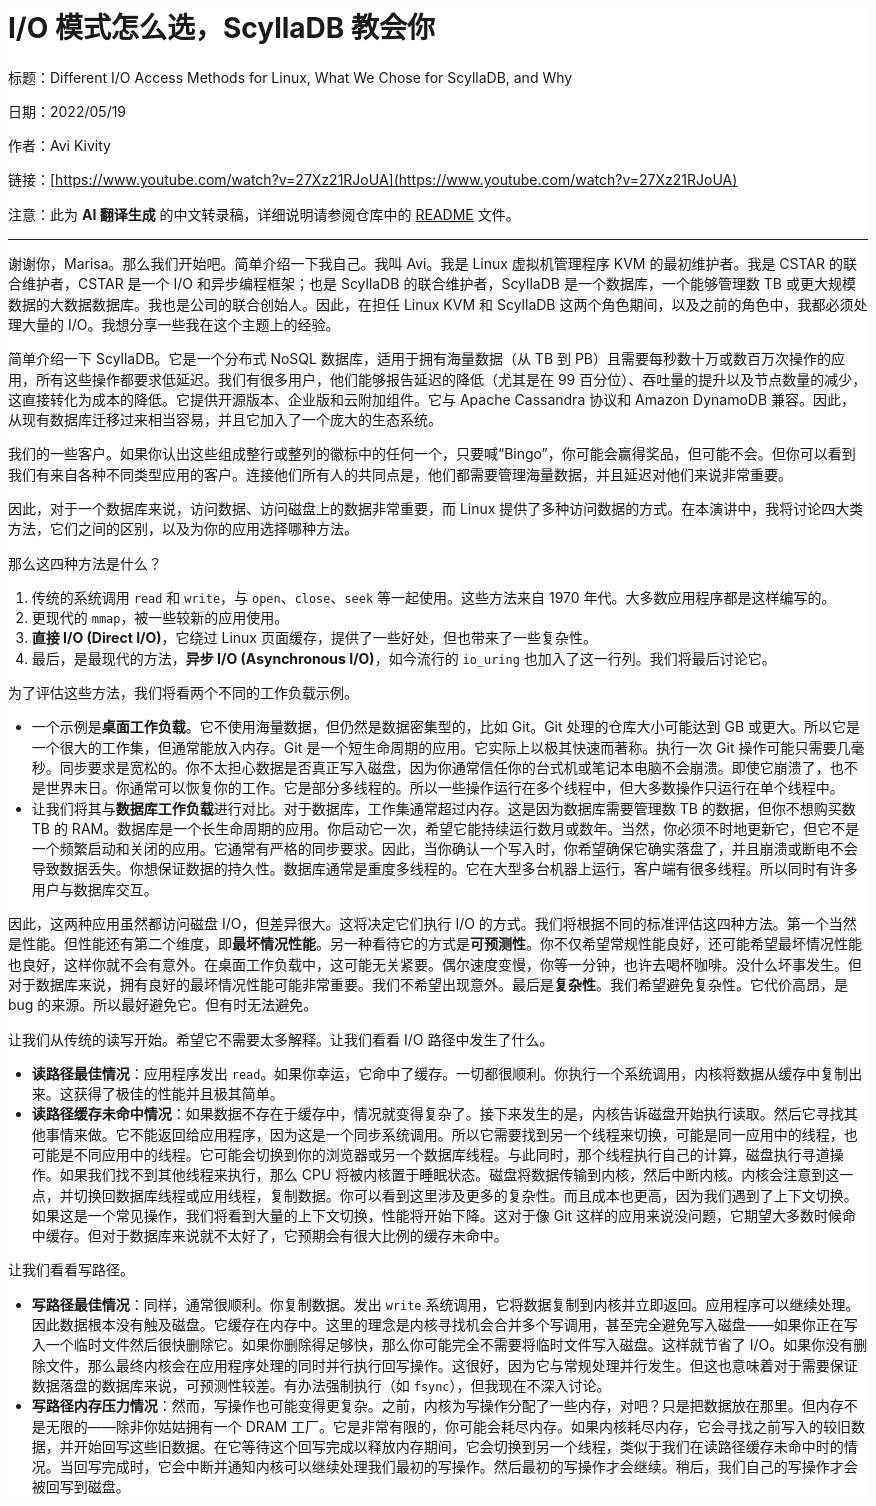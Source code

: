 # I/O 模式怎么选，ScyllaDB 教会你

标题：Different I/O Access Methods for Linux, What We Chose for ScyllaDB, and Why

日期：2022/05/19

作者：Avi Kivity

链接：[https://www.youtube.com/watch?v=27Xz21RJoUA](https://www.youtube.com/watch?v=27Xz21RJoUA)

注意：此为 **AI 翻译生成** 的中文转录稿，详细说明请参阅仓库中的 [README](/README.md) 文件。

-------

谢谢你，Marisa。那么我们开始吧。简单介绍一下我自己。我叫 Avi。我是 Linux 虚拟机管理程序 KVM 的最初维护者。我是 CSTAR 的联合维护者，CSTAR 是一个 I/O 和异步编程框架；也是 ScyllaDB 的联合维护者，ScyllaDB 是一个数据库，一个能够管理数 TB 或更大规模数据的大数据数据库。我也是公司的联合创始人。因此，在担任 Linux KVM 和 ScyllaDB 这两个角色期间，以及之前的角色中，我都必须处理大量的 I/O。我想分享一些我在这个主题上的经验。

简单介绍一下 ScyllaDB。它是一个分布式 NoSQL 数据库，适用于拥有海量数据（从 TB 到 PB）且需要每秒数十万或数百万次操作的应用，所有这些操作都要求低延迟。我们有很多用户，他们能够报告延迟的降低（尤其是在 99 百分位）、吞吐量的提升以及节点数量的减少，这直接转化为成本的降低。它提供开源版本、企业版和云附加组件。它与 Apache Cassandra 协议和 Amazon DynamoDB 兼容。因此，从现有数据库迁移过来相当容易，并且它加入了一个庞大的生态系统。

我们的一些客户。如果你认出这些组成整行或整列的徽标中的任何一个，只要喊“Bingo”，你可能会赢得奖品，但可能不会。但你可以看到我们有来自各种不同类型应用的客户。连接他们所有人的共同点是，他们都需要管理海量数据，并且延迟对他们来说非常重要。

因此，对于一个数据库来说，访问数据、访问磁盘上的数据非常重要，而 Linux 提供了多种访问数据的方式。在本演讲中，我将讨论四大类方法，它们之间的区别，以及为你的应用选择哪种方法。

那么这四种方法是什么？

1. 传统的系统调用 `read` 和 `write`，与 `open`、`close`、`seek` 等一起使用。这些方法来自 1970 年代。大多数应用程序都是这样编写的。
2. 更现代的 `mmap`，被一些较新的应用使用。
3. **直接 I/O (Direct I/O)**，它绕过 Linux 页面缓存，提供了一些好处，但也带来了一些复杂性。
4. 最后，是最现代的方法，**异步 I/O (Asynchronous I/O)**，如今流行的 `io_uring` 也加入了这一行列。我们将最后讨论它。

为了评估这些方法，我们将看两个不同的工作负载示例。

- 一个示例是**桌面工作负载**。它不使用海量数据，但仍然是数据密集型的，比如 Git。Git 处理的仓库大小可能达到 GB 或更大。所以它是一个很大的工作集，但通常能放入内存。Git 是一个短生命周期的应用。它实际上以极其快速而著称。执行一次 Git 操作可能只需要几毫秒。同步要求是宽松的。你不太担心数据是否真正写入磁盘，因为你通常信任你的台式机或笔记本电脑不会崩溃。即使它崩溃了，也不是世界末日。你通常可以恢复你的工作。它是部分多线程的。所以一些操作运行在多个线程中，但大多数操作只运行在单个线程中。
- 让我们将其与**数据库工作负载**进行对比。对于数据库，工作集通常超过内存。这是因为数据库需要管理数 TB 的数据，但你不想购买数 TB 的 RAM。数据库是一个长生命周期的应用。你启动它一次，希望它能持续运行数月或数年。当然，你必须不时地更新它，但它不是一个频繁启动和关闭的应用。它通常有严格的同步要求。因此，当你确认一个写入时，你希望确保它确实落盘了，并且崩溃或断电不会导致数据丢失。你想保证数据的持久性。数据库通常是重度多线程的。它在大型多台机器上运行，客户端有很多线程。所以同时有许多用户与数据库交互。

因此，这两种应用虽然都访问磁盘 I/O，但差异很大。这将决定它们执行 I/O 的方式。我们将根据不同的标准评估这四种方法。第一个当然是性能。但性能还有第二个维度，即**最坏情况性能**。另一种看待它的方式是**可预测性**。你不仅希望常规性能良好，还可能希望最坏情况性能也良好，这样你就不会有意外。在桌面工作负载中，这可能无关紧要。偶尔速度变慢，你等一分钟，也许去喝杯咖啡。没什么坏事发生。但对于数据库来说，拥有良好的最坏情况性能可能非常重要。我们不希望出现意外。最后是**复杂性**。我们希望避免复杂性。它代价高昂，是 bug 的来源。所以最好避免它。但有时无法避免。

让我们从传统的读写开始。希望它不需要太多解释。让我们看看 I/O 路径中发生了什么。

- **读路径最佳情况**：应用程序发出 `read`。如果你幸运，它命中了缓存。一切都很顺利。你执行一个系统调用，内核将数据从缓存中复制出来。这获得了极佳的性能并且极其简单。
- **读路径缓存未命中情况**：如果数据不存在于缓存中，情况就变得复杂了。接下来发生的是，内核告诉磁盘开始执行读取。然后它寻找其他事情来做。它不能返回给应用程序，因为这是一个同步系统调用。所以它需要找到另一个线程来切换，可能是同一应用中的线程，也可能是不同应用中的线程。它可能会切换到你的浏览器或另一个数据库线程。与此同时，那个线程执行自己的计算，磁盘执行寻道操作。如果我们找不到其他线程来执行，那么 CPU 将被内核置于睡眠状态。磁盘将数据传输到内核，然后中断内核。内核会注意到这一点，并切换回数据库线程或应用线程，复制数据。你可以看到这里涉及更多的复杂性。而且成本也更高，因为我们遇到了上下文切换。如果这是一个常见操作，我们将看到大量的上下文切换，性能将开始下降。这对于像 Git 这样的应用来说没问题，它期望大多数时候命中缓存。但对于数据库来说就不太好了，它预期会有很大比例的缓存未命中。

让我们看看写路径。

- **写路径最佳情况**：同样，通常很顺利。你复制数据。发出 `write` 系统调用，它将数据复制到内核并立即返回。应用程序可以继续处理。因此数据根本没有触及磁盘。它缓存在内存中。这里的理念是内核寻找机会合并多个写调用，甚至完全避免写入磁盘——如果你正在写入一个临时文件然后很快删除它。如果你删除得足够快，那么你可能完全不需要将临时文件写入磁盘。这样就节省了 I/O。如果你没有删除文件，那么最终内核会在应用程序处理的同时并行执行回写操作。这很好，因为它与常规处理并行发生。但这也意味着对于需要保证数据落盘的数据库来说，可预测性较差。有办法强制执行（如 `fsync`），但我现在不深入讨论。
- **写路径内存压力情况**：然而，写操作也可能变得更复杂。之前，内核为写操作分配了一些内存，对吧？只是把数据放在那里。但内存不是无限的——除非你姑姑拥有一个 DRAM 工厂。它是非常有限的，你可能会耗尽内存。如果内核耗尽内存，它会寻找之前写入的较旧数据，并开始回写这些旧数据。在它等待这个回写完成以释放内存期间，它会切换到另一个线程，类似于我们在读路径缓存未命中时的情况。当回写完成时，它会中断并通知内核可以继续处理我们最初的写操作。然后最初的写操作才会继续。稍后，我们自己的写操作才会被回写到磁盘。
